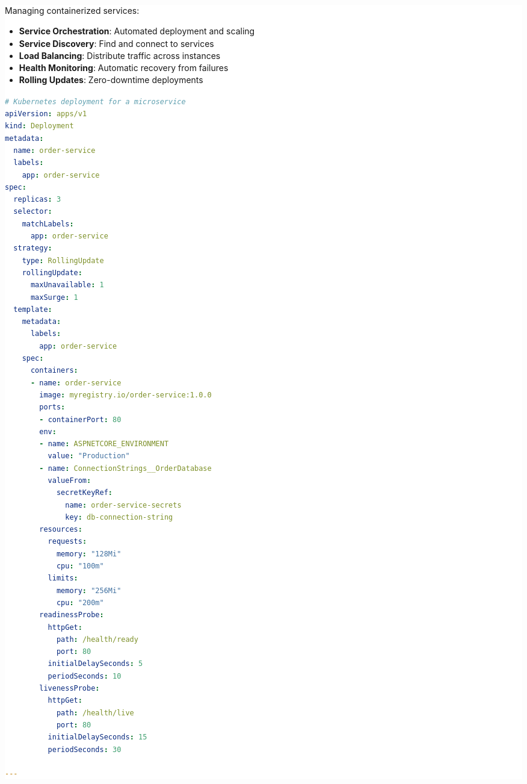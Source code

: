 Managing containerized services:

- **Service Orchestration**: Automated deployment and scaling
- **Service Discovery**: Find and connect to services
- **Load Balancing**: Distribute traffic across instances
- **Health Monitoring**: Automatic recovery from failures
- **Rolling Updates**: Zero-downtime deployments

```yaml
# Kubernetes deployment for a microservice
apiVersion: apps/v1
kind: Deployment
metadata:
  name: order-service
  labels:
    app: order-service
spec:
  replicas: 3
  selector:
    matchLabels:
      app: order-service
  strategy:
    type: RollingUpdate
    rollingUpdate:
      maxUnavailable: 1
      maxSurge: 1
  template:
    metadata:
      labels:
        app: order-service
    spec:
      containers:
      - name: order-service
        image: myregistry.io/order-service:1.0.0
        ports:
        - containerPort: 80
        env:
        - name: ASPNETCORE_ENVIRONMENT
          value: "Production"
        - name: ConnectionStrings__OrderDatabase
          valueFrom:
            secretKeyRef:
              name: order-service-secrets
              key: db-connection-string
        resources:
          requests:
            memory: "128Mi"
            cpu: "100m"
          limits:
            memory: "256Mi"
            cpu: "200m"
        readinessProbe:
          httpGet:
            path: /health/ready
            port: 80
          initialDelaySeconds: 5
          periodSeconds: 10
        livenessProbe:
          httpGet:
            path: /health/live
            port: 80
          initialDelaySeconds: 15
          periodSeconds: 30

---
```